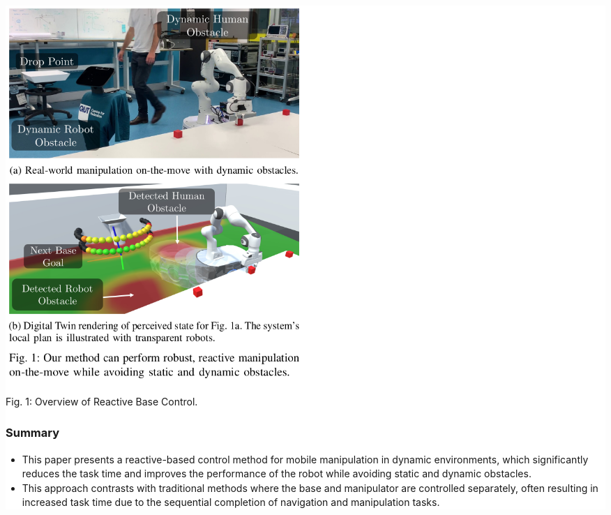   <img src="/assets/img/rbc/rbc-overview.png" width="50%">
  <p>Fig. 1: Overview of Reactive Base Control.</p>
</div>

### Summary 

- This paper presents a reactive-based control method for mobile manipulation in dynamic environments, which significantly reduces the task time and improves the performance of the robot while avoiding static and dynamic obstacles.
- This approach contrasts with traditional methods where the base and manipulator are controlled separately, often resulting in increased task time due to the sequential completion of navigation and manipulation tasks​.
